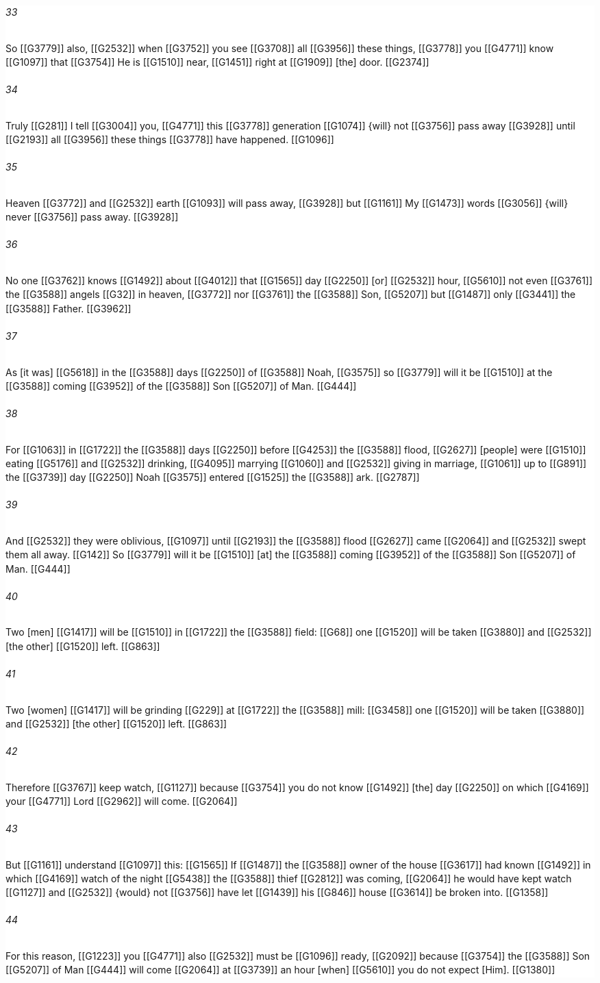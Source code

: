 ###### 33
So [[G3779]] also, [[G2532]] when [[G3752]] you see [[G3708]] all [[G3956]] these things, [[G3778]] you [[G4771]] know [[G1097]] that [[G3754]] He is [[G1510]] near, [[G1451]] right at [[G1909]] [the] door. [[G2374]]

###### 34
Truly [[G281]] I tell [[G3004]] you, [[G4771]] this [[G3778]] generation [[G1074]] {will} not [[G3756]] pass away [[G3928]] until [[G2193]] all [[G3956]] these things [[G3778]] have happened. [[G1096]]

###### 35
Heaven [[G3772]] and [[G2532]] earth [[G1093]] will pass away, [[G3928]] but [[G1161]] My [[G1473]] words [[G3056]] {will} never [[G3756]] pass away. [[G3928]]

###### 36
No one [[G3762]] knows [[G1492]] about [[G4012]] that [[G1565]] day [[G2250]] [or] [[G2532]] hour, [[G5610]] not even [[G3761]] the [[G3588]] angels [[G32]] in heaven, [[G3772]] nor [[G3761]] the [[G3588]] Son, [[G5207]] but [[G1487]] only [[G3441]] the [[G3588]] Father. [[G3962]]

###### 37
As [it was] [[G5618]] in the [[G3588]] days [[G2250]] of [[G3588]] Noah, [[G3575]] so [[G3779]] will it be [[G1510]] at the [[G3588]] coming [[G3952]] of the [[G3588]] Son [[G5207]] of Man. [[G444]]

###### 38
For [[G1063]] in [[G1722]] the [[G3588]] days [[G2250]] before [[G4253]] the [[G3588]] flood, [[G2627]] [people] were [[G1510]] eating [[G5176]] and [[G2532]] drinking, [[G4095]] marrying [[G1060]] and [[G2532]] giving in marriage, [[G1061]] up to [[G891]] the [[G3739]] day [[G2250]] Noah [[G3575]] entered [[G1525]] the [[G3588]] ark. [[G2787]]

###### 39
And [[G2532]] they were oblivious, [[G1097]] until [[G2193]] the [[G3588]] flood [[G2627]] came [[G2064]] and [[G2532]] swept them all away. [[G142]] So [[G3779]] will it be [[G1510]] [at] the [[G3588]] coming [[G3952]] of the [[G3588]] Son [[G5207]] of Man. [[G444]]

###### 40
Two [men] [[G1417]] will be [[G1510]] in [[G1722]] the [[G3588]] field: [[G68]] one [[G1520]] will be taken [[G3880]] and [[G2532]] [the other] [[G1520]] left. [[G863]]

###### 41
Two [women] [[G1417]] will be grinding [[G229]] at [[G1722]] the [[G3588]] mill: [[G3458]] one [[G1520]] will be taken [[G3880]] and [[G2532]] [the other] [[G1520]] left. [[G863]]

###### 42
Therefore [[G3767]] keep watch, [[G1127]] because [[G3754]] you do not know [[G1492]] [the] day [[G2250]] on which [[G4169]] your [[G4771]] Lord [[G2962]] will come. [[G2064]]

###### 43
But [[G1161]] understand [[G1097]] this: [[G1565]] If [[G1487]] the [[G3588]] owner of the house [[G3617]] had known [[G1492]] in which [[G4169]] watch of the night [[G5438]] the [[G3588]] thief [[G2812]] was coming, [[G2064]] he would have kept watch [[G1127]] and [[G2532]] {would} not [[G3756]] have let [[G1439]] his [[G846]] house [[G3614]] be broken into. [[G1358]]

###### 44
For this reason, [[G1223]] you [[G4771]] also [[G2532]] must be [[G1096]] ready, [[G2092]] because [[G3754]] the [[G3588]] Son [[G5207]] of Man [[G444]] will come [[G2064]] at [[G3739]] an hour [when] [[G5610]] you do not expect [Him]. [[G1380]]
